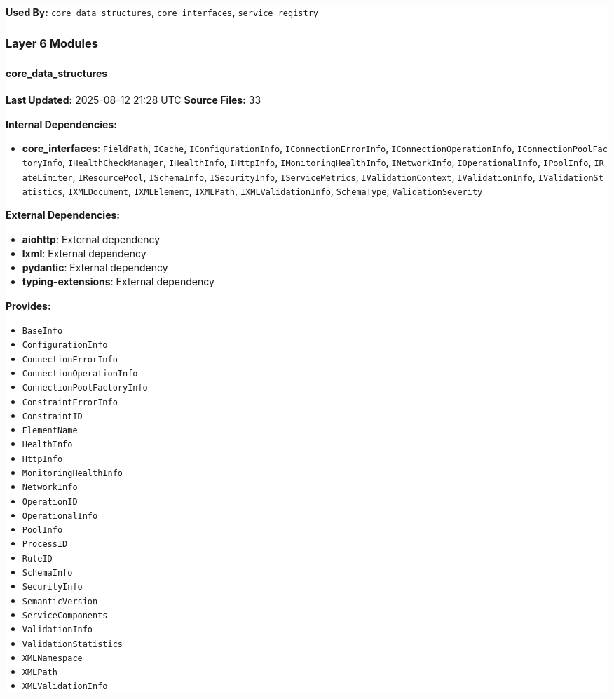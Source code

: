 **Used By:** `core_data_structures`, `core_interfaces`, `service_registry`


### Layer 6 Modules

#### core_data_structures

**Last Updated:** 2025-08-12 21:28 UTC
**Source Files:** 33

**Internal Dependencies:**

- **core_interfaces**: `FieldPath`, `ICache`, `IConfigurationInfo`, `IConnectionErrorInfo`, `IConnectionOperationInfo`, `IConnectionPoolFactoryInfo`, `IHealthCheckManager`, `IHealthInfo`, `IHttpInfo`, `IMonitoringHealthInfo`, `INetworkInfo`, `IOperationalInfo`, `IPoolInfo`, `IRateLimiter`, `IResourcePool`, `ISchemaInfo`, `ISecurityInfo`, `IServiceMetrics`, `IValidationContext`, `IValidationInfo`, `IValidationStatistics`, `IXMLDocument`, `IXMLElement`, `IXMLPath`, `IXMLValidationInfo`, `SchemaType`, `ValidationSeverity`

**External Dependencies:**

- **aiohttp**: External dependency
- **lxml**: External dependency
- **pydantic**: External dependency
- **typing-extensions**: External dependency

**Provides:**

- `BaseInfo`
- `ConfigurationInfo`
- `ConnectionErrorInfo`
- `ConnectionOperationInfo`
- `ConnectionPoolFactoryInfo`
- `ConstraintErrorInfo`
- `ConstraintID`
- `ElementName`
- `HealthInfo`
- `HttpInfo`
- `MonitoringHealthInfo`
- `NetworkInfo`
- `OperationID`
- `OperationalInfo`
- `PoolInfo`
- `ProcessID`
- `RuleID`
- `SchemaInfo`
- `SecurityInfo`
- `SemanticVersion`
- `ServiceComponents`
- `ValidationInfo`
- `ValidationStatistics`
- `XMLNamespace`
- `XMLPath`
- `XMLValidationInfo`
